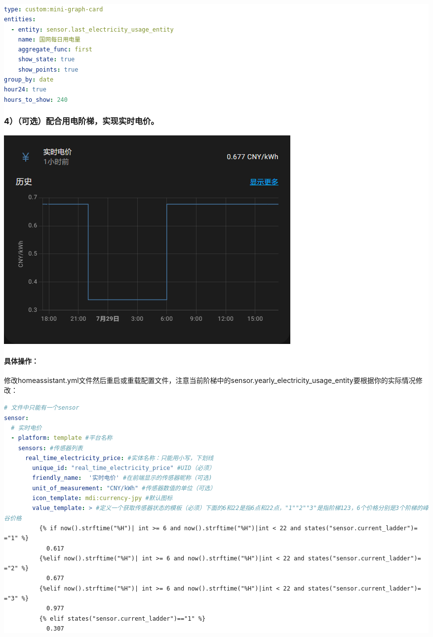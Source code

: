 ```yaml
type: custom:mini-graph-card
entities:
  - entity: sensor.last_electricity_usage_entity
    name: 国网每日用电量
    aggregate_func: first
    show_state: true
    show_points: true
group_by: date
hour24: true
hours_to_show: 240
```

### 4）（可选）配合用电阶梯，实现实时电价。

![image-20230729172257731](assets/image-20230729172257731.png)

#### 具体操作：

修改homeassistant.yml文件然后重启或重载配置文件，注意当前阶梯中的sensor.yearly_electricity_usage_entity要根据你的实际情况修改：

```yaml
# 文件中只能有一个sensor
sensor:
  # 实时电价
  - platform: template #平台名称
    sensors: #传感器列表
      real_time_electricity_price: #实体名称：只能用小写，下划线
        unique_id: "real_time_electricity_price" #UID（必须）
        friendly_name:  '实时电价' #在前端显示的传感器昵称（可选)
        unit_of_measurement: "CNY/kWh" #传感器数值的单位（可选）
        icon_template: mdi:currency-jpy #默认图标
        value_template: > #定义一个获取传感器状态的模板（必须）下面的6和22是指6点和22点，"1""2""3"是指阶梯123，6个价格分别是3个阶梯的峰谷价格
          {% if now().strftime("%H")| int >= 6 and now().strftime("%H")|int < 22 and states("sensor.current_ladder")=="1" %}
            0.617
          {%elif now().strftime("%H")| int >= 6 and now().strftime("%H")|int < 22 and states("sensor.current_ladder")=="2" %}
            0.677
          {%elif now().strftime("%H")| int >= 6 and now().strftime("%H")|int < 22 and states("sensor.current_ladder")=="3" %}
            0.977
          {% elif states("sensor.current_ladder")=="1" %}
            0.307
```
